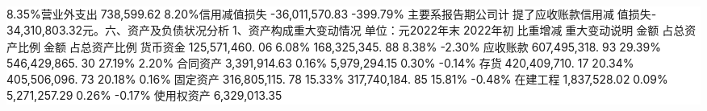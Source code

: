8.35%营业外支出
738,599.62
8.20%信用减值损失
-36,011,570.83
-399.79%
主要系报告期公司计
提了应收账款信用减
值损失-
34,310,803.32元。六、资产及负债状况分析
1、资产构成重大变动情况
单位：元2022年末
2022年初
比重增减
重大变动说明
金额
占总资产比例
金额
占总资产比例
货币资金
125,571,460.
06
6.08%
168,325,345.
88
8.38%
-2.30%
应收账款
607,495,318.
93
29.39%
546,429,865.
30
27.19%
2.20%
合同资产
3,391,914.63
0.16%
5,979,294.15
0.30%
-0.14%
存货
420,409,710.
17
20.34%
405,506,096.
73
20.18%
0.16%
固定资产
316,805,115.
78
15.33%
317,740,184.
85
15.81%
-0.48%
在建工程
1,837,528.02
0.09%
5,271,257.29
0.26%
-0.17%
使用权资产
6,329,013.35